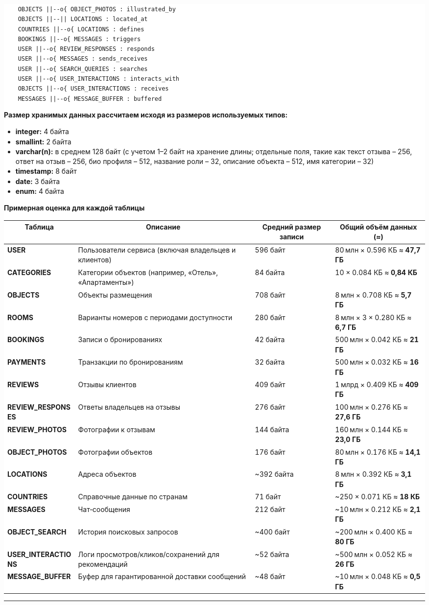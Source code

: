 ```mermaid
    OBJECTS ||--o{ OBJECT_PHOTOS : illustrated_by
    OBJECTS ||--|| LOCATIONS : located_at
    COUNTRIES ||--o{ LOCATIONS : defines
    BOOKINGS ||--o{ MESSAGES : triggers
    USER ||--o{ REVIEW_RESPONSES : responds
    USER ||--o{ MESSAGES : sends_receives
    USER ||--o{ SEARCH_QUERIES : searches
    USER ||--o{ USER_INTERACTIONS : interacts_with
    OBJECTS ||--o{ USER_INTERACTIONS : receives
    MESSAGES ||--o{ MESSAGE_BUFFER : buffered
```

**Размер хранимых данных рассчитаем исходя из размеров используемых типов:**

- **integer:** 4 байта 
- **smallint:** 2 байта  
- **varchar(n):** в среднем 128 байт (с учетом 1–2 байт на хранение длины; отдельные поля, такие как текст отзыва – 256, ответ на отзыв – 256, био профиля – 512, название роли – 32, описание объекта – 512, имя категории – 32)  
- **timestamp:** 8 байт  
- **date:** 3 байта  
- **enum:** 4 байта

**Примерная оценка для каждой таблицы**  

| Таблица               | Описание                                                   | Средний размер записи | Общий объём данных (≈)                              |
|-----------------------|------------------------------------------------------------|-----------------------|----------------------------------------------------|
| **USER**              | Пользователи сервиса (включая владельцев и клиентов)       | 596 байт              | 80 млн × 0.596 КБ ≈ **47,7 ГБ**                     |
| **CATEGORIES**        | Категории объектов (например, «Отель», «Апартаменты»)       | 84 байта              | 10 × 0.084 КБ ≈ **0,84 КБ**                         |
| **OBJECTS**           | Объекты размещения                                         | 708 байт              | 8 млн × 0.708 КБ ≈ **5,7 ГБ**                       |
| **ROOMS**             | Варианты номеров с периодами доступности                   | 280 байт              | 8 млн × 3 × 0.280 КБ ≈ **6,7 ГБ**                   |
| **BOOKINGS**          | Записи о бронированиях                                     | 42 байта              | 500 млн × 0.042 КБ ≈ **21 ГБ**                      |
| **PAYMENTS**          | Транзакции по бронированиям                                | 32 байта              | 500 млн × 0.032 КБ ≈ **16 ГБ**                      |
| **REVIEWS**           | Отзывы клиентов                                            | 409 байт              | 1 млрд × 0.409 КБ ≈ **409 ГБ**                      |
| **REVIEW_RESPONSES**  | Ответы владельцев на отзывы                                | 276 байт              | 100 млн × 0.276 КБ ≈ **27,6 ГБ**                    |
| **REVIEW_PHOTOS**     | Фотографии к отзывам                                       | 144 байта             | 160 млн × 0.144 КБ ≈ **23,0 ГБ**                    |
| **OBJECT_PHOTOS**     | Фотографии объектов                                        | 176 байт              | 80 млн × 0.176 КБ ≈ **14,1 ГБ**                     |
| **LOCATIONS**         | Адреса объектов                                            | ~392 байта            | 8 млн × 0.392 КБ ≈ **3,1 ГБ**                       |
| **COUNTRIES**         | Справочные данные по странам                               | 71 байт               | ~250 × 0.071 КБ ≈ **18 КБ**                         |
| **MESSAGES**          | Чат‑сообщения                                              | 212 байт              | ~10 млн × 0.212 КБ ≈ **2,1 ГБ**                     |
| **OBJECT_SEARCH**    | История поисковых запросов                                 | ~400 байт             | ~200 млн × 0.400 КБ ≈ **80 ГБ**                     |
| **USER_INTERACTIONS** | Логи просмотров/кликов/сохранений для рекомендаций         | ~52 байта             | ~500 млн × 0.052 КБ ≈ **26 ГБ**                     |
| **MESSAGE_BUFFER**    | Буфер для гарантированной доставки сообщений               | ~48 байт              | ~10 млн × 0.048 КБ ≈ **0,5 ГБ**                     |

---